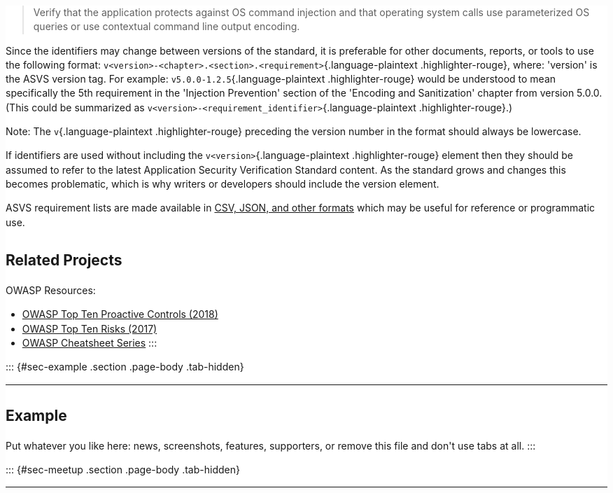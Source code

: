 > Verify that the application protects against OS command injection and
> that operating system calls use parameterized OS queries or use
> contextual command line output encoding.

Since the identifiers may change between versions of the standard, it is
preferable for other documents, reports, or tools to use the following
format:
`v<version>-<chapter>.<section>.<requirement>`{.language-plaintext
.highlighter-rouge}, where: 'version' is the ASVS version tag. For
example: `v5.0.0-1.2.5`{.language-plaintext .highlighter-rouge} would be
understood to mean specifically the 5th requirement in the 'Injection
Prevention' section of the 'Encoding and Sanitization' chapter from
version 5.0.0. (This could be summarized as
`v<version>-<requirement_identifier>`{.language-plaintext
.highlighter-rouge}.)

Note: The `v`{.language-plaintext .highlighter-rouge} preceding the
version number in the format should always be lowercase.

If identifiers are used without including the
`v<version>`{.language-plaintext .highlighter-rouge} element then they
should be assumed to refer to the latest Application Security
Verification Standard content. As the standard grows and changes this
becomes problematic, which is why writers or developers should include
the version element.

ASVS requirement lists are made available in [CSV, JSON, and other
formats](https://github.com/OWASP/ASVS) which may be useful for
reference or programmatic use.

## Related Projects

OWASP Resources:

- [OWASP Top Ten Proactive Controls
  (2018)](https://top10proactive.owasp.org/)
- [OWASP Top Ten Risks (2017)](../Top10/index.html)
- [OWASP Cheatsheet
  Series](https://cheatsheetseries.owasp.org/index.html)
:::

::: {#sec-example .section .page-body .tab-hidden}

------------------------------------------------------------------------

## Example

Put whatever you like here: news, screenshots, features, supporters, or
remove this file and don't use tabs at all.
:::

::: {#sec-meetup .section .page-body .tab-hidden}

------------------------------------------------------------------------
